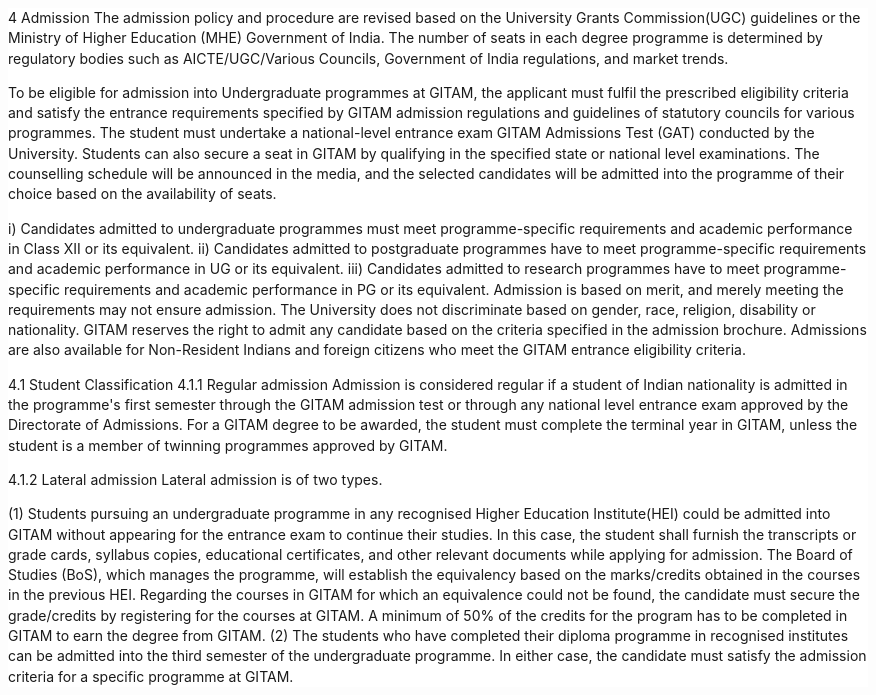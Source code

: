 4 Admission
The admission policy and procedure are revised based on the University Grants Commission(UGC)
guidelines or the Ministry of Higher Education (MHE) Government of India. The number of seats in each
degree programme is determined by regulatory bodies such as AICTE/UGC/Various Councils, Government
of India regulations, and market trends.

To be eligible for admission into Undergraduate programmes at GITAM, the applicant must fulfil
the prescribed eligibility criteria and satisfy the entrance requirements specified by GITAM admission
regulations and guidelines of statutory councils for various programmes. The student must undertake a
national-level entrance exam GITAM Admissions Test (GAT) conducted by the University. Students can
also secure a seat in GITAM by qualifying in the specified state or national level examinations. The
counselling schedule will be announced in the media, and the selected candidates will be admitted into
the programme of their choice based on the availability of seats.

i) Candidates admitted to undergraduate programmes must meet programme-specific
requirements and academic performance in Class XII or its equivalent.
ii) Candidates admitted to postgraduate programmes have to meet programme-specific
requirements and academic performance in UG or its equivalent.
iii) Candidates admitted to research programmes have to meet programme-specific
requirements and academic performance in PG or its equivalent.
Admission is based on merit, and merely meeting the requirements may not ensure admission.
The University does not discriminate based on gender, race, religion, disability or nationality. GITAM
reserves the right to admit any candidate based on the criteria specified in the admission brochure.
Admissions are also available for Non-Resident Indians and foreign citizens who meet the GITAM entrance
eligibility criteria.

4.1 Student Classification
4.1.1 Regular admission
Admission is considered regular if a student of Indian nationality is admitted in the programme's
first semester through the GITAM admission test or through any national level entrance exam approved
by the Directorate of Admissions. For a GITAM degree to be awarded, the student must complete the
terminal year in GITAM, unless the student is a member of twinning programmes approved by GITAM.

4.1.2 Lateral admission
Lateral admission is of two types.

(1) Students pursuing an undergraduate programme in any recognised Higher Education
Institute(HEI) could be admitted into GITAM without appearing for the entrance exam to continue
their studies. In this case, the student shall furnish the transcripts or grade cards, syllabus copies,
educational certificates, and other relevant documents while applying for admission. The Board
of Studies (BoS), which manages the programme, will establish the equivalency based on the
marks/credits obtained in the courses in the previous HEI. Regarding the courses in GITAM for
which an equivalence could not be found, the candidate must secure the grade/credits by
registering for the courses at GITAM. A minimum of 50% of the credits for the program has to be
completed in GITAM to earn the degree from GITAM.
(2) The students who have completed their diploma programme in recognised institutes can be
admitted into the third semester of the undergraduate programme.
In either case, the candidate must satisfy the admission criteria for a specific programme at GITAM.
